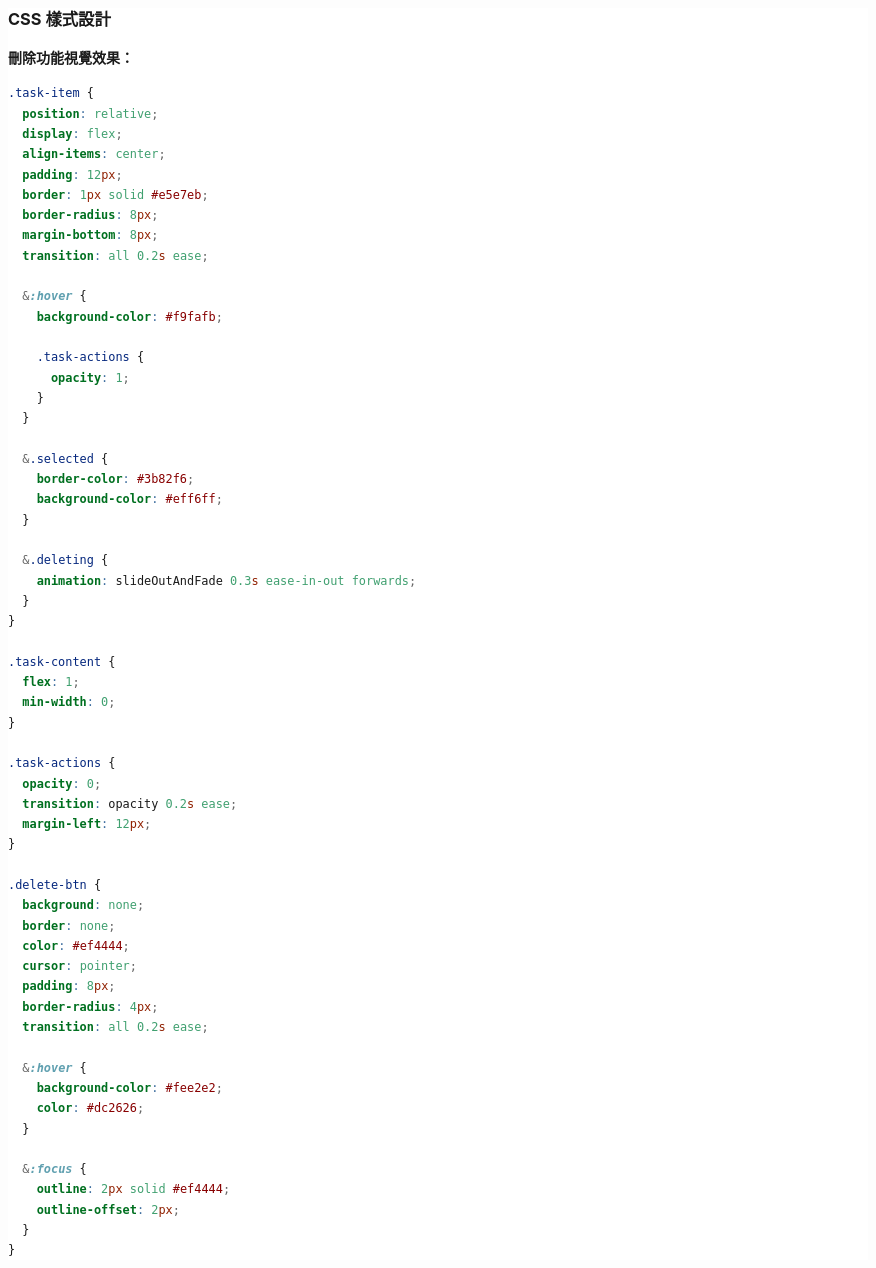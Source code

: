 ### CSS 樣式設計

**刪除功能視覺效果：**

```scss
.task-item {
  position: relative;
  display: flex;
  align-items: center;
  padding: 12px;
  border: 1px solid #e5e7eb;
  border-radius: 8px;
  margin-bottom: 8px;
  transition: all 0.2s ease;

  &:hover {
    background-color: #f9fafb;

    .task-actions {
      opacity: 1;
    }
  }

  &.selected {
    border-color: #3b82f6;
    background-color: #eff6ff;
  }

  &.deleting {
    animation: slideOutAndFade 0.3s ease-in-out forwards;
  }
}

.task-content {
  flex: 1;
  min-width: 0;
}

.task-actions {
  opacity: 0;
  transition: opacity 0.2s ease;
  margin-left: 12px;
}

.delete-btn {
  background: none;
  border: none;
  color: #ef4444;
  cursor: pointer;
  padding: 8px;
  border-radius: 4px;
  transition: all 0.2s ease;

  &:hover {
    background-color: #fee2e2;
    color: #dc2626;
  }

  &:focus {
    outline: 2px solid #ef4444;
    outline-offset: 2px;
  }
}

```